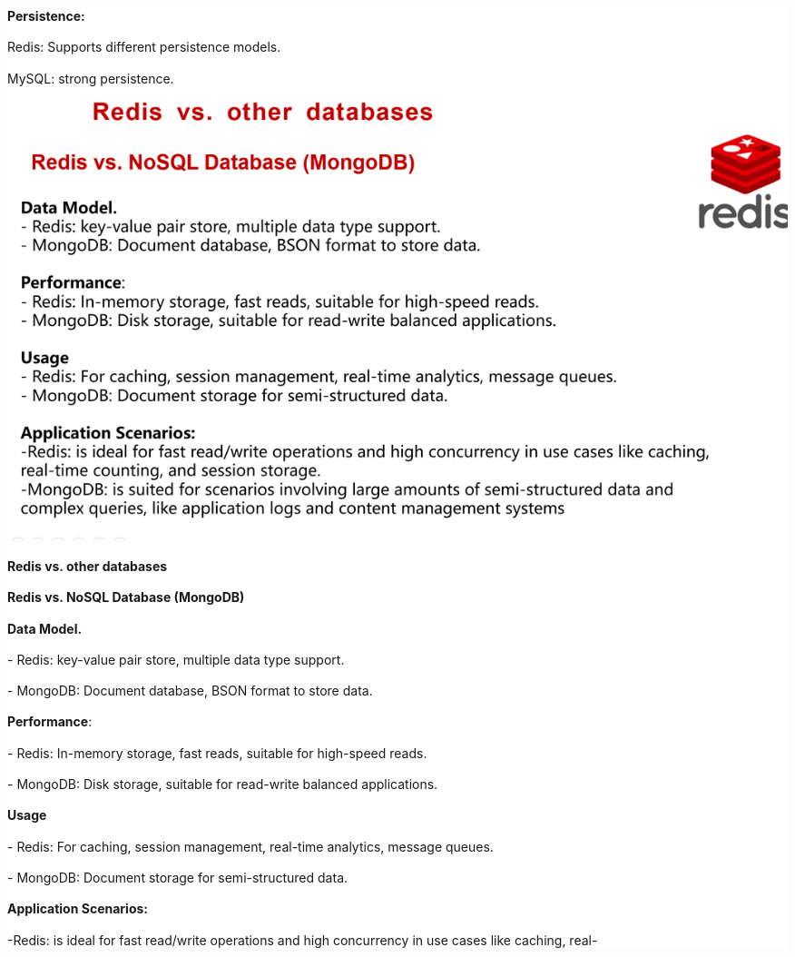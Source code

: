 **Persistence:**

Redis: Supports different persistence models.

MySQL: strong persistence.



<img src="images/18.png"><a name="br18"></a> 

**Redis vs. other databases**

**Redis vs. NoSQL Database (MongoDB)**

**Data Model.**

\- Redis: key-value pair store, multiple data type support.

\- MongoDB: Document database, BSON format to store data.

**Performance**:

\- Redis: In-memory storage, fast reads, suitable for high-speed reads.

\- MongoDB: Disk storage, suitable for read-write balanced applications.

**Usage**

\- Redis: For caching, session management, real-time analytics, message queues.

\- MongoDB: Document storage for semi-structured data.

**Application Scenarios:**

-Redis: is ideal for fast read/write operations and high concurrency in use cases like caching, real-
